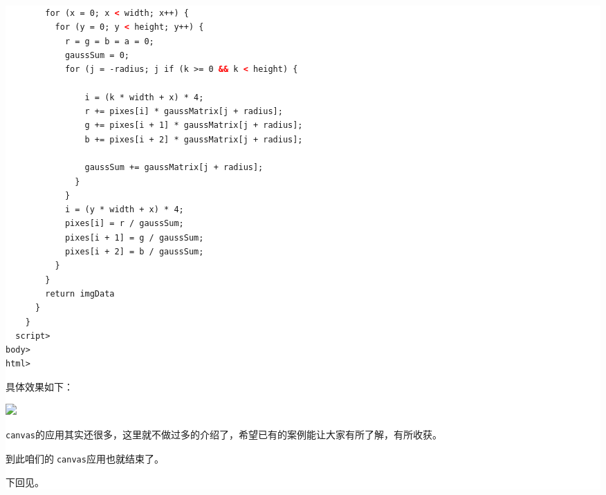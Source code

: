 ```html
        for (x = 0; x < width; x++) {
          for (y = 0; y < height; y++) {
            r = g = b = a = 0;
            gaussSum = 0;
            for (j = -radius; j if (k >= 0 && k < height) {

                i = (k * width + x) * 4;
                r += pixes[i] * gaussMatrix[j + radius];
                g += pixes[i + 1] * gaussMatrix[j + radius];
                b += pixes[i + 2] * gaussMatrix[j + radius];

                gaussSum += gaussMatrix[j + radius];
              }
            }
            i = (y * width + x) * 4;
            pixes[i] = r / gaussSum;
            pixes[i + 1] = g / gaussSum;
            pixes[i + 2] = b / gaussSum;
          }
        }
        return imgData
      }
    }
  script>
body>
html>
```

具体效果如下：

![](https://p3-juejin.byteimg.com/tos-cn-i-k3u1fbpfcp/39225be083ed48f09fe599003d39bfba~tplv-k3u1fbpfcp-zoom-in-crop-mark:1512:0:0:0.awebp?)

`canvas`的应用其实还很多，这里就不做过多的介绍了，希望已有的案例能让大家有所了解，有所收获。

到此咱们的 `canvas`应用也就结束了。

下回见。
